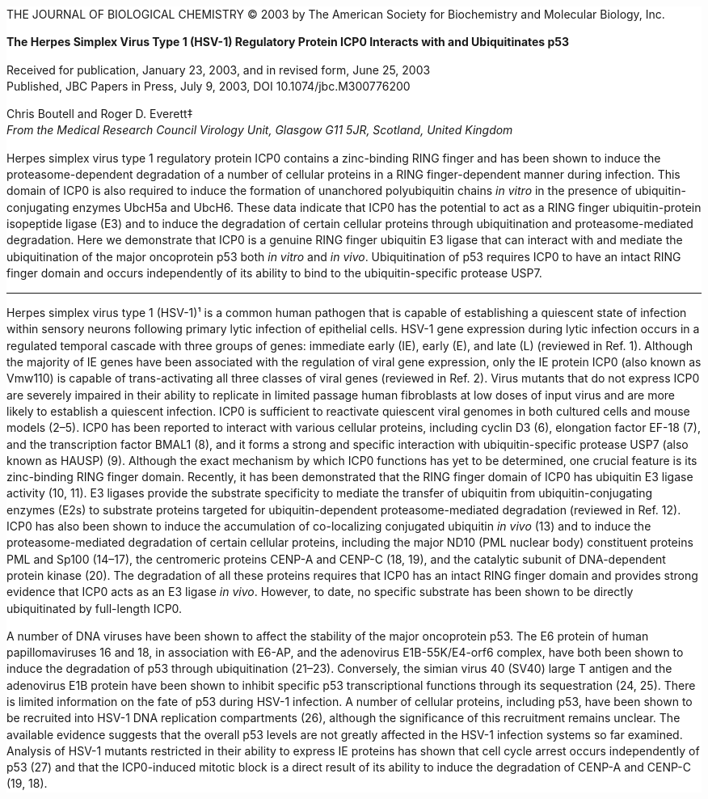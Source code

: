 
THE JOURNAL OF BIOLOGICAL CHEMISTRY
© 2003 by The American Society for Biochemistry and Molecular Biology, Inc.

**The Herpes Simplex Virus Type 1 (HSV-1) Regulatory Protein ICP0 Interacts with and Ubiquitinates p53**

Received for publication, January 23, 2003, and in revised form, June 25, 2003  
Published, JBC Papers in Press, July 9, 2003, DOI 10.1074/jbc.M300776200

Chris Boutell and Roger D. Everett‡  
*From the Medical Research Council Virology Unit, Glasgow G11 5JR, Scotland, United Kingdom*

Herpes simplex virus type 1 regulatory protein ICP0 contains a zinc-binding RING finger and has been shown to induce the proteasome-dependent degradation of a number of cellular proteins in a RING finger-dependent manner during infection. This domain of ICP0 is also required to induce the formation of unanchored polyubiquitin chains *in vitro* in the presence of ubiquitin-conjugating enzymes UbcH5a and UbcH6. These data indicate that ICP0 has the potential to act as a RING finger ubiquitin-protein isopeptide ligase (E3) and to induce the degradation of certain cellular proteins through ubiquitination and proteasome-mediated degradation. Here we demonstrate that ICP0 is a genuine RING finger ubiquitin E3 ligase that can interact with and mediate the ubiquitination of the major oncoprotein p53 both *in vitro* and *in vivo*. Ubiquitination of p53 requires ICP0 to have an intact RING finger domain and occurs independently of its ability to bind to the ubiquitin-specific protease USP7.

---

Herpes simplex virus type 1 (HSV-1)¹ is a common human pathogen that is capable of establishing a quiescent state of infection within sensory neurons following primary lytic infection of epithelial cells. HSV-1 gene expression during lytic infection occurs in a regulated temporal cascade with three groups of genes: immediate early (IE), early (E), and late (L) (reviewed in Ref. 1). Although the majority of IE genes have been associated with the regulation of viral gene expression, only the IE protein ICP0 (also known as Vmw110) is capable of trans-activating all three classes of viral genes (reviewed in Ref. 2). Virus mutants that do not express ICP0 are severely impaired in their ability to replicate in limited passage human fibroblasts at low doses of input virus and are more likely to establish a quiescent infection. ICP0 is sufficient to reactivate quiescent viral genomes in both cultured cells and mouse models (2–5). ICP0 has been reported to interact with various cellular proteins, including cyclin D3 (6), elongation factor EF-18 (7), and the transcription factor BMAL1 (8), and it forms a strong and specific interaction with ubiquitin-specific protease USP7 (also known as HAUSP) (9). Although the exact mechanism by which ICP0 functions has yet to be determined, one crucial feature is its zinc-binding RING finger domain. Recently, it has been demonstrated that the RING finger domain of ICP0 has ubiquitin E3 ligase activity (10, 11). E3 ligases provide the substrate specificity to mediate the transfer of ubiquitin from ubiquitin-conjugating enzymes (E2s) to substrate proteins targeted for ubiquitin-dependent proteasome-mediated degradation (reviewed in Ref. 12). ICP0 has also been shown to induce the accumulation of co-localizing conjugated ubiquitin *in vivo* (13) and to induce the proteasome-mediated degradation of certain cellular proteins, including the major ND10 (PML nuclear body) constituent proteins PML and Sp100 (14–17), the centromeric proteins CENP-A and CENP-C (18, 19), and the catalytic subunit of DNA-dependent protein kinase (20). The degradation of all these proteins requires that ICP0 has an intact RING finger domain and provides strong evidence that ICP0 acts as an E3 ligase *in vivo*. However, to date, no specific substrate has been shown to be directly ubiquitinated by full-length ICP0.

A number of DNA viruses have been shown to affect the stability of the major oncoprotein p53. The E6 protein of human papillomaviruses 16 and 18, in association with E6-AP, and the adenovirus E1B-55K/E4-orf6 complex, have both been shown to induce the degradation of p53 through ubiquitination (21–23). Conversely, the simian virus 40 (SV40) large T antigen and the adenovirus E1B protein have been shown to inhibit specific p53 transcriptional functions through its sequestration (24, 25). There is limited information on the fate of p53 during HSV-1 infection. A number of cellular proteins, including p53, have been shown to be recruited into HSV-1 DNA replication compartments (26), although the significance of this recruitment remains unclear. The available evidence suggests that the overall p53 levels are not greatly affected in the HSV-1 infection systems so far examined. Analysis of HSV-1 mutants restricted in their ability to express IE proteins has shown that cell cycle arrest occurs independently of p53 (27) and that the ICP0-induced mitotic block is a direct result of its ability to induce the degradation of CENP-A and CENP-C (19, 18).
